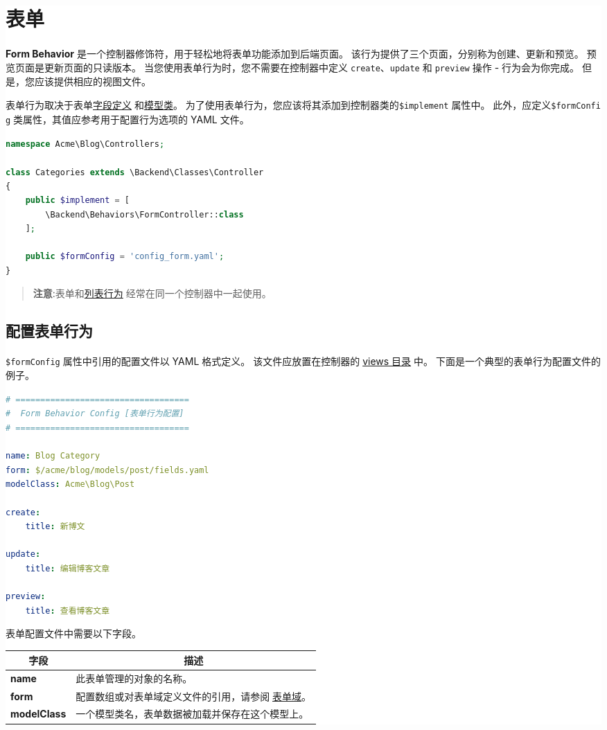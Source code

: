 # 表单

**Form Behavior** 是一个控制器修饰符，用于轻松地将表单功能添加到后端页面。 该行为提供了三个页面，分别称为创建、更新和预览。 预览页面是更新页面的只读版本。 当您使用表单行为时，您不需要在控制器中定义 `create`、`update` 和 `preview` 操作 - 行为会为你完成。 但是，您应该提供相应的视图文件。

表单行为取决于表单[字段定义](#oc-defining-form-fields) 和[模型类](../database/model.md)。 为了使用表单行为，您应该将其添加到控制器类的`$implement` 属性中。 此外，应定义`$formConfig` 类属性，其值应参考用于配置行为选项的 YAML 文件。

```php
namespace Acme\Blog\Controllers;

class Categories extends \Backend\Classes\Controller
{
    public $implement = [
        \Backend\Behaviors\FormController::class
    ];

    public $formConfig = 'config_form.yaml';
}
```

> **注意**:表单和[列表行为](../backend/lists.md) 经常在同一个控制器中一起使用。

## 配置表单行为

`$formConfig` 属性中引用的配置文件以 YAML 格式定义。 该文件应放置在控制器的 [views 目录](controllers-ajax.md) 中。 下面是一个典型的表单行为配置文件的例子。

```yaml
# ===================================
#  Form Behavior Config [表单行为配置]
# ===================================

name: Blog Category
form: $/acme/blog/models/post/fields.yaml
modelClass: Acme\Blog\Post

create:
    title: 新博文

update:
    title: 编辑博客文章

preview:
    title: 查看博客文章
```

表单配置文件中需要以下字段。

字段 | 描述
------------- | -------------
**name** | 此表单管理的对象的名称。
**form** | 配置数组或对表单域定义文件的引用，请参阅 [表单域](#oc-defining-form-fields)。
**modelClass** | 一个模型类名，表单数据被加载并保存在这个模型上。
